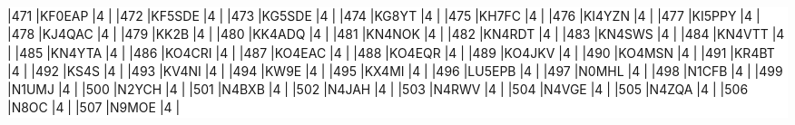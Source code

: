 |471  |KF0EAP  |4   |
|472  |KF5SDE  |4   |
|473  |KG5SDE  |4   |
|474  |KG8YT   |4   |
|475  |KH7FC   |4   |
|476  |KI4YZN  |4   |
|477  |KI5PPY  |4   |
|478  |KJ4QAC  |4   |
|479  |KK2B    |4   |
|480  |KK4ADQ  |4   |
|481  |KN4NOK  |4   |
|482  |KN4RDT  |4   |
|483  |KN4SWS  |4   |
|484  |KN4VTT  |4   |
|485  |KN4YTA  |4   |
|486  |KO4CRI  |4   |
|487  |KO4EAC  |4   |
|488  |KO4EQR  |4   |
|489  |KO4JKV  |4   |
|490  |KO4MSN  |4   |
|491  |KR4BT   |4   |
|492  |KS4S    |4   |
|493  |KV4NI   |4   |
|494  |KW9E    |4   |
|495  |KX4MI   |4   |
|496  |LU5EPB  |4   |
|497  |N0MHL   |4   |
|498  |N1CFB   |4   |
|499  |N1UMJ   |4   |
|500  |N2YCH   |4   |
|501  |N4BXB   |4   |
|502  |N4JAH   |4   |
|503  |N4RWV   |4   |
|504  |N4VGE   |4   |
|505  |N4ZQA   |4   |
|506  |N8OC    |4   |
|507  |N9MOE   |4   |